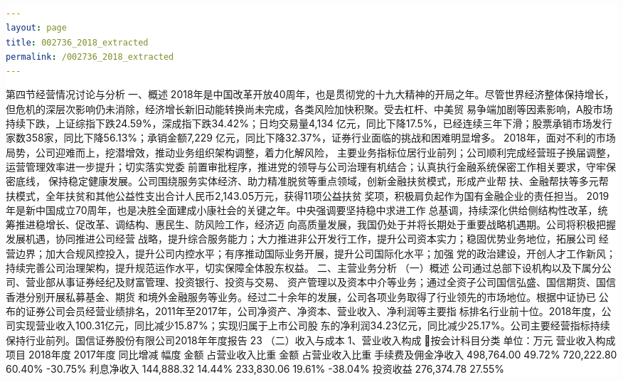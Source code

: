 ```yaml
---
layout: page
title: 002736_2018_extracted
permalink: /002736_2018_extracted
---
```


第四节经营情况讨论与分析
一、概述
2018年是中国改革开放40周年，也是贯彻党的十九大精神的开局之年。尽管世界经济整体保持增长，
但危机的深层次影响仍未消除，经济增长新旧动能转换尚未完成，各类风险加快积聚。受去杠杆、中美贸
易争端加剧等因素影响，A股市场持续下跌，上证综指下跌24.59%，深成指下跌34.42%；日均交易量4,134
亿元，同比下降17.5%，已经连续三年下滑；股票承销市场发行家数358家，同比下降56.13%；承销金额7,229
亿元，同比下降32.37%，证券行业面临的挑战和困难明显增多。
2018年，面对不利的市场局势，公司迎难而上，挖潜增效，推动业务组织架构调整，着力化解风险，
主要业务指标位居行业前列；公司顺利完成经营班子换届调整，运营管理效率进一步提升；切实落实党委
前置审批程序，推进党的领导与公司治理有机结合；认真执行金融系统保密工作相关要求，守牢保密底线，
保持稳定健康发展。公司围绕服务实体经济、助力精准脱贫等重点领域，创新金融扶贫模式，形成产业帮
扶、金融帮扶等多元帮扶模式，全年扶贫和其他公益性支出合计人民币2,143.05万元，获得11项公益扶贫
奖项，积极肩负起作为国有金融企业的责任担当。
2019年是新中国成立70周年，也是决胜全面建成小康社会的关键之年。中央强调要坚持稳中求进工作
总基调，持续深化供给侧结构性改革，统筹推进稳增长、促改革、调结构、惠民生、防风险工作，经济迈
向高质量发展，我国仍处于并将长期处于重要战略机遇期。公司将积极把握发展机遇，协同推进公司经营
战略，提升综合服务能力；大力推进非公开发行工作，提升公司资本实力；稳固优势业务地位，拓展公司
经营边界；加大合规风控投入，提升公司内控水平；有序推动国际业务开展，提升公司国际化水平；加强
党的政治建设，开创人才工作新风；持续完善公司治理架构，提升规范运作水平，切实保障全体股东权益。
二、主营业务分析
（一）概述
公司通过总部下设机构以及下属分公司、营业部从事证券经纪及财富管理、投资银行、投资与交易、
资产管理以及资本中介等业务；通过全资子公司国信弘盛、国信期货、国信香港分别开展私募基金、期货
和境外金融服务等业务。经过二十余年的发展，公司各项业务取得了行业领先的市场地位。根据中证协已
公布的证券公司会员经营业绩排名，2011年至2017年，公司净资产、净资本、营业收入、净利润等主要指
标排名行业前十位。2018年度，公司实现营业收入100.31亿元，同比减少15.87%；实现归属于上市公司股
东的净利润34.23亿元，同比减少25.17%。公司主要经营指标持续保持行业前列。国信证券股份有限公司2018年年度报告
23
（二）收入与成本
1、营业收入构成
按会计科目分类
单位：万元
营业收入构成项目
2018年度
2017年度
同比增减
幅度
金额
占营业收入比重
金额
占营业收入比重
手续费及佣金净收入
498,764.00
49.72%
720,222.80
60.40%
-30.75%
利息净收入
144,888.32
14.44%
233,830.06
19.61%
-38.04%
投资收益
276,374.78
27.55%